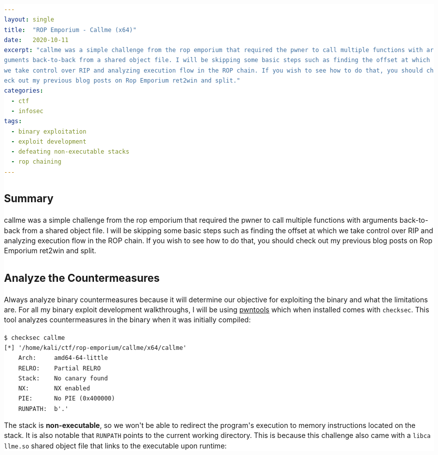 ```yaml
---
layout: single
title:  "ROP Emporium - Callme (x64)"
date:   2020-10-11
excerpt: "callme was a simple challenge from the rop emporium that required the pwner to call multiple functions with arguments back-to-back from a shared object file. I will be skipping some basic steps such as finding the offset at which we take control over RIP and analyzing execution flow in the ROP chain. If you wish to see how to do that, you should check out my previous blog posts on Rop Emporium ret2win and split."
categories:
  - ctf
  - infosec
tags:
  - binary exploitation
  - exploit development
  - defeating non-executable stacks
  - rop chaining
---
```


## Summary

callme was a simple challenge from the rop emporium that required the pwner to call multiple functions with arguments back-to-back from a shared object file. I will be skipping some basic steps such as finding the offset at which we take control over RIP and analyzing execution flow in the ROP chain. If you wish to see how to do that, you should check out my previous blog posts on Rop Emporium ret2win and split.

## Analyze the Countermeasures

Always analyze binary countermeasures because it will determine our objective for exploiting the binary and what the limitations are. For all my binary exploit development walkthroughs, I will be using [pwntools](http://docs.pwntools.com/en/stable/) which when installed comes with `checksec`. This tool analyzes countermeasures in the binary when it was initially compiled: 

```
$ checksec callme
[*] '/home/kali/ctf/rop-emporium/callme/x64/callme'
    Arch:     amd64-64-little
    RELRO:    Partial RELRO
    Stack:    No canary found
    NX:       NX enabled
    PIE:      No PIE (0x400000)
    RUNPATH:  b'.'
```

The stack is **non-executable**, so we won't be able to redirect the program's execution to memory instructions located on the stack.
It is also notable that `RUNPATH` points to the current working directory. This is because this challenge also came with a `libcallme.so` shared object file that links to the executable upon runtime:
